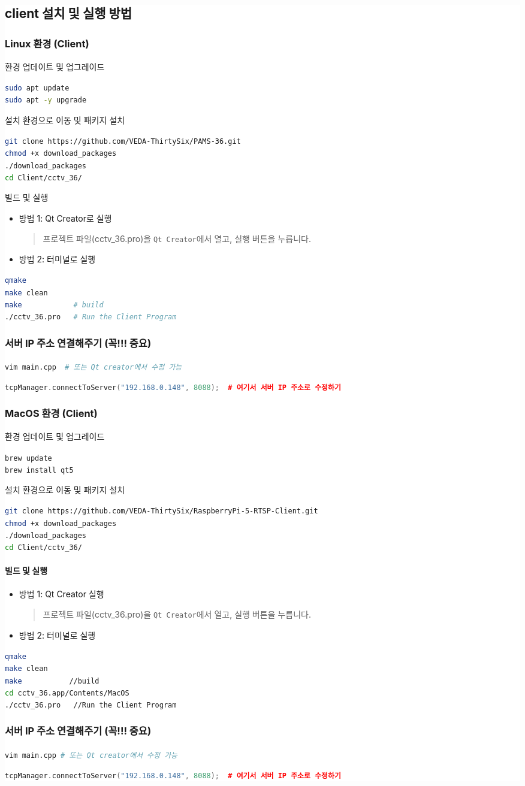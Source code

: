 
## client 설치 및 실행 방법
### Linux 환경 (Client)
환경 업데이트 및 업그레이드
``` sh
sudo apt update
sudo apt -y upgrade
```
설치 환경으로 이동 및 패키지 설치
``` sh
git clone https://github.com/VEDA-ThirtySix/PAMS-36.git
chmod +x download_packages
./download_packages
cd Client/cctv_36/ 
```
빌드 및 실행
- 방법 1: Qt Creator로 실행
    > 프로젝트 파일(cctv_36.pro)을 `Qt Creator`에서 열고, 실행 버튼을 누릅니다.

- 방법 2: 터미널로 실행
```sh
qmake           
make clean
make            # build
./cctv_36.pro   # Run the Client Program
```
### 서버 IP 주소 연결해주기 (꼭!!! 중요)
```sh
vim main.cpp  # 또는 Qt creator에서 수정 가능
```
```c++
tcpManager.connectToServer("192.168.0.148", 8088);  # 여기서 서버 IP 주소로 수정하기
```

### MacOS 환경 (Client)
환경 업데이트 및 업그레이드
```sh
brew update
brew install qt5
```
설치 환경으로 이동 및 패키지 설치
```sh
git clone https://github.com/VEDA-ThirtySix/RaspberryPi-5-RTSP-Client.git
chmod +x download_packages
./download_packages
cd Client/cctv_36/
```
#### 빌드 및 실행
- 방법 1: Qt Creator 실행
    > 프로젝트 파일(cctv_36.pro)을 `Qt Creator`에서 열고, 실행 버튼을 누릅니다.
- 방법 2: 터미널로 실행
```sh
qmake
make clean
make           //build
cd cctv_36.app/Contents/MacOS
./cctv_36.pro   //Run the Client Program
```
### 서버 IP 주소 연결해주기 (꼭!!! 중요)
```sh
vim main.cpp # 또는 Qt creator에서 수정 가능
```
```c++
tcpManager.connectToServer("192.168.0.148", 8088);  # 여기서 서버 IP 주소로 수정하기
```